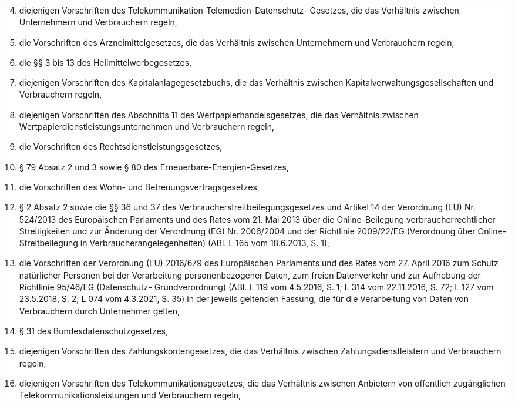 
4.  diejenigen Vorschriften des Telekommunikation-Telemedien-Datenschutz-
    Gesetzes, die das Verhältnis zwischen Unternehmern und Verbrauchern
    regeln,


5.  die Vorschriften des Arzneimittelgesetzes, die das Verhältnis zwischen
    Unternehmern und Verbrauchern regeln,


6.  die §§ 3 bis 13 des Heilmittelwerbegesetzes,


7.  diejenigen Vorschriften des Kapitalanlagegesetzbuchs, die das
    Verhältnis zwischen Kapitalverwaltungsgesellschaften und Verbrauchern
    regeln,


8.  diejenigen Vorschriften des Abschnitts 11 des
    Wertpapierhandelsgesetzes, die das Verhältnis zwischen
    Wertpapierdienstleistungsunternehmen und Verbrauchern regeln,


9.  die Vorschriften des Rechtsdienstleistungsgesetzes,


10. § 79 Absatz 2 und 3 sowie § 80 des Erneuerbare-Energien-Gesetzes,


11. die Vorschriften des Wohn- und Betreuungsvertragsgesetzes,


12. § 2 Absatz 2 sowie die §§ 36 und 37 des
    Verbraucherstreitbeilegungsgesetzes und Artikel 14 der Verordnung (EU)
    Nr. 524/2013 des Europäischen Parlaments und des Rates vom 21. Mai
    2013 über die Online-Beilegung verbraucherrechtlicher Streitigkeiten
    und zur Änderung der Verordnung (EG) Nr. 2006/2004 und der Richtlinie
    2009/22/EG (Verordnung über Online-Streitbeilegung in
    Verbraucherangelegenheiten) (ABl. L 165 vom 18.6.2013, S. 1),


13. die Vorschriften der Verordnung (EU) 2016/679 des Europäischen
    Parlaments und des Rates vom 27. April 2016 zum Schutz natürlicher
    Personen bei der Verarbeitung personenbezogener Daten, zum freien
    Datenverkehr und zur Aufhebung der Richtlinie 95/46/EG (Datenschutz-
    Grundverordnung) (ABl. L 119 vom 4.5.2016, S. 1; L 314 vom 22.11.2016,
    S. 72; L 127 vom 23.5.2018, S. 2; L 074 vom 4.3.2021, S. 35) in der
    jeweils geltenden Fassung, die für die Verarbeitung von Daten von
    Verbrauchern durch Unternehmer gelten,


14. § 31 des Bundesdatenschutzgesetzes,


15. diejenigen Vorschriften des Zahlungskontengesetzes, die das Verhältnis
    zwischen Zahlungsdienstleistern und Verbrauchern regeln,


16. diejenigen Vorschriften des Telekommunikationsgesetzes, die das
    Verhältnis zwischen Anbietern von öffentlich zugänglichen
    Telekommunikationsleistungen und Verbrauchern regeln,

